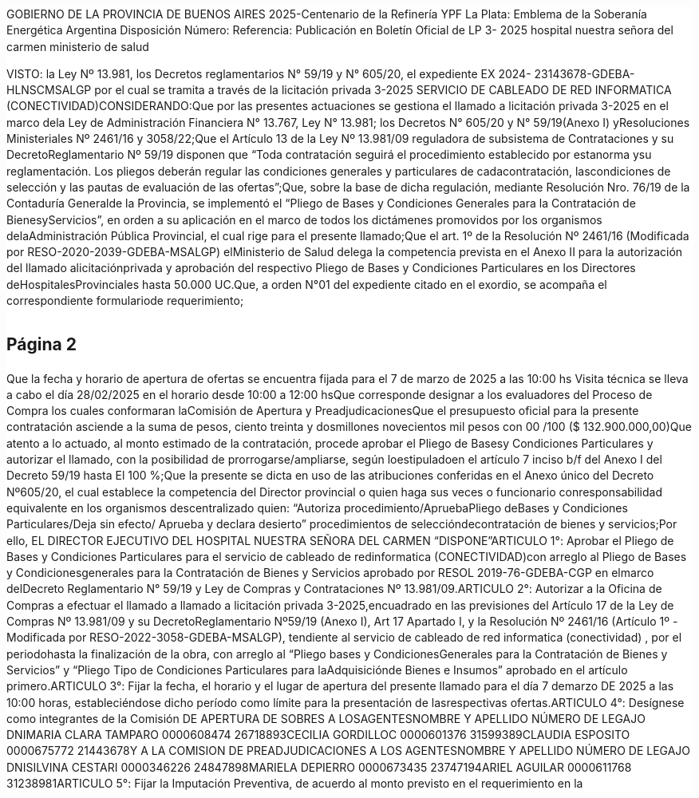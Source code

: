 GOBIERNO DE LA PROVINCIA DE BUENOS AIRES
2025-Centenario de la Refinería YPF La Plata: Emblema de la Soberanía Energética Argentina
Disposición
Número: 
Referencia:  Publicación en Boletín Oficial de LP 3- 2025 hospital nuestra señora del carmen ministerio de
salud
 
VISTO:
la Ley Nº 13.981, los Decretos reglamentarios N° 59/19 y N° 605/20, el expediente EX 2024-
23143678-GDEBA-HLNSCMSALGP por el cual se tramita a través de la licitación privada 3-2025 SERVICIO DE CABLEADO DE RED INFORMATICA (CONECTIVIDAD)CONSIDERANDO:Que por las presentes actuaciones se gestiona el llamado a licitación privada 3-2025 en el marco dela Ley de Administración Financiera N° 13.767, Ley N° 13.981; los Decretos N° 605/20 y N° 59/19(Anexo I) yResoluciones Ministeriales Nº 2461/16 y 3058/22;Que el Artículo 13 de la Ley Nº 13.981/09 reguladora de subsistema de Contrataciones y su DecretoReglamentario Nº 59/19 disponen que “Toda contratación seguirá el procedimiento establecido por estanorma ysu reglamentación. Los pliegos deberán regular las condiciones generales y particulares de cadacontratación, lascondiciones de selección y las pautas de evaluación de las ofertas”;Que, sobre la base de dicha regulación, mediante Resolución Nro. 76/19 de la Contaduría Generalde la Provincia, se implementó el “Pliego de Bases y Condiciones Generales para la Contratación de BienesyServicios”, en orden a su aplicación en el marco de todos los dictámenes promovidos por los organismos delaAdministración Pública Provincial, el cual rige para el presente llamado;Que el art. 1º de la Resolución Nº 2461/16 (Modificada por RESO-2020-2039-GDEBA-MSALGP) elMinisterio de Salud delega la competencia prevista en el Anexo II para la autorización del llamado alicitaciónprivada y aprobación del respectivo Pliego de Bases y Condiciones Particulares en los Directores deHospitalesProvinciales hasta 50.000 UC.Que, a orden N°01 del expediente citado en el exordio, se acompaña el correspondiente formulariode requerimiento;

## Página 2

Que la fecha y horario de apertura de ofertas se encuentra fijada para el 7 de marzo de 2025 a las
10:00 hs
Visita técnica se lleva a cabo el día 28/02/2025 en el horario desde 10:00 a 12:00  hsQue corresponde designar a los evaluadores del Proceso de Compra los cuales conformaran laComisión de Apertura y PreadjudicacionesQue el presupuesto oficial para la presente contratación asciende a la suma de pesos, ciento treinta y dosmillones novecientos mil pesos con 00 /100 ($ 132.900.000,00)Que atento a lo actuado, al monto estimado de la contratación, procede aprobar el Pliego de Basesy Condiciones Particulares y autorizar el llamado, con la posibilidad de prorrogarse/ampliarse, según loestipuladoen el artículo 7 inciso b/f del Anexo I del Decreto 59/19 hasta El 100 %;Que la presente se dicta en uso de las atribuciones conferidas en el Anexo único del Decreto Nº605/20, el cual establece la competencia del Director provincial o quien haga sus veces o funcionario conresponsabilidad equivalente en los organismos descentralizado quien: “Autoriza procedimiento/ApruebaPliego deBases y Condiciones Particulares/Deja sin efecto/ Aprueba y declara desierto” procedimientos de seleccióndecontratación de bienes y servicios;Por ello,
                EL DIRECTOR EJECUTIVO DEL HOSPITAL NUESTRA SEÑORA DEL CARMEN
                                                                         “DISPONE”ARTICULO 1°: Aprobar el Pliego de Bases y Condiciones Particulares para el servicio de cableado de redinformatica  (CONECTIVIDAD)con arreglo al Pliego de Bases y Condicionesgenerales para la Contratación de Bienes y Servicios aprobado por RESOL 2019-76-GDEBA-CGP en elmarco delDecreto Reglamentario N° 59/19 y Ley de Compras y Contrataciones Nº 13.981/09.ARTICULO 2°: Autorizar a la Oficina de Compras a efectuar el llamado a llamado a licitación privada 3-2025,encuadrado en las previsiones del Artículo 17 de la Ley de Compras Nº 13.981/09 y su DecretoReglamentario Nº59/19 (Anexo I), Art 17 Apartado I, y la Resolución Nº 2461/16 (Artículo 1º - Modificada por RESO-2022-3058-GDEBA-MSALGP), tendiente al servicio de cableado de red informatica (conectividad) , por el periodohasta la finalización de la obra, con arreglo al “Pliego bases y CondicionesGenerales para la Contratación de Bienes y Servicios” y “Pliego Tipo de Condiciones Particulares para laAdquisiciónde Bienes e Insumos” aprobado en el artículo primero.ARTICULO 3°: Fijar la fecha, el horario y el lugar de apertura del presente llamado para el día 7 demarzo DE 2025 a las 10:00 horas, estableciéndose dicho período como límite para la presentación de lasrespectivas ofertas.ARTICULO 4°: Desígnese como integrantes de la Comisión DE APERTURA DE SOBRES A LOSAGENTESNOMBRE Y APELLIDO NÚMERO DE LEGAJO DNIMARIA CLARA TAMPARO 0000608474 26718893CECILIA GORDILLOC 0000601376 31599389CLAUDIA ESPOSITO 0000675772 21443678Y A LA COMISION DE PREADJUDICACIONES A LOS AGENTESNOMBRE Y APELLIDO NÚMERO DE LEGAJO DNISILVINA CESTARI 0000346226 24847898MARIELA DEPIERRO 0000673435 23747194ARIEL AGUILAR 0000611768 31238981ARTICULO 5°: Fijar la Imputación Preventiva, de acuerdo al monto previsto en el requerimiento en la
